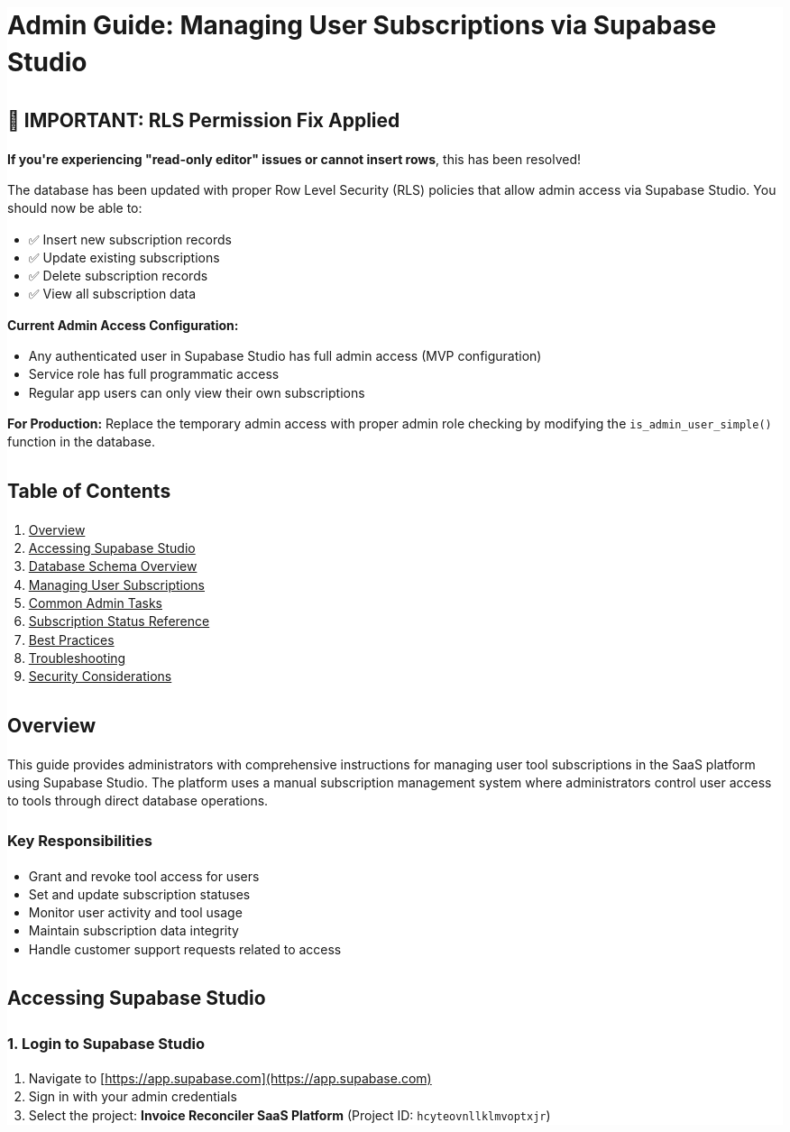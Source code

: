 # Admin Guide: Managing User Subscriptions via Supabase Studio

## 🚨 IMPORTANT: RLS Permission Fix Applied

**If you're experiencing "read-only editor" issues or cannot insert rows**, this has been resolved! 

The database has been updated with proper Row Level Security (RLS) policies that allow admin access via Supabase Studio. You should now be able to:
- ✅ Insert new subscription records
- ✅ Update existing subscriptions  
- ✅ Delete subscription records
- ✅ View all subscription data

**Current Admin Access Configuration:**
- Any authenticated user in Supabase Studio has full admin access (MVP configuration)
- Service role has full programmatic access
- Regular app users can only view their own subscriptions

**For Production:** Replace the temporary admin access with proper admin role checking by modifying the `is_admin_user_simple()` function in the database.

## Table of Contents
1. [Overview](#overview)
2. [Accessing Supabase Studio](#accessing-supabase-studio)
3. [Database Schema Overview](#database-schema-overview)
4. [Managing User Subscriptions](#managing-user-subscriptions)
5. [Common Admin Tasks](#common-admin-tasks)
6. [Subscription Status Reference](#subscription-status-reference)
7. [Best Practices](#best-practices)
8. [Troubleshooting](#troubleshooting)
9. [Security Considerations](#security-considerations)

## Overview

This guide provides administrators with comprehensive instructions for managing user tool subscriptions in the SaaS platform using Supabase Studio. The platform uses a manual subscription management system where administrators control user access to tools through direct database operations.

### Key Responsibilities
- Grant and revoke tool access for users
- Set and update subscription statuses
- Monitor user activity and tool usage
- Maintain subscription data integrity
- Handle customer support requests related to access

## Accessing Supabase Studio

### 1. Login to Supabase Studio
1. Navigate to [https://app.supabase.com](https://app.supabase.com)
2. Sign in with your admin credentials
3. Select the project: **Invoice Reconciler SaaS Platform** (Project ID: `hcyteovnllklmvoptxjr`)
